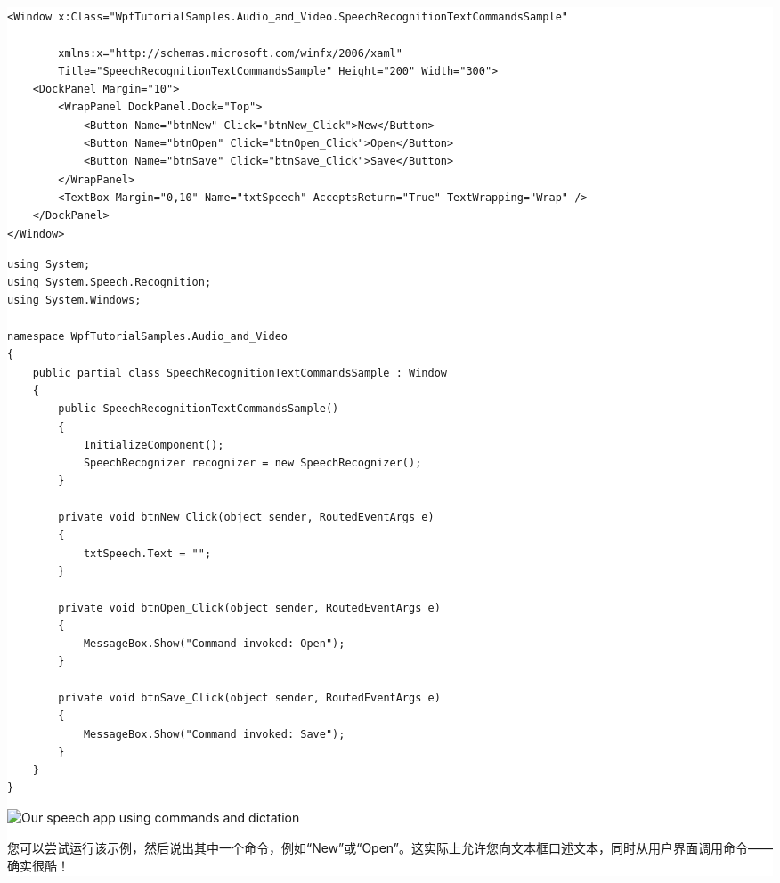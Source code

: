```
<Window x:Class="WpfTutorialSamples.Audio_and_Video.SpeechRecognitionTextCommandsSample"

        xmlns:x="http://schemas.microsoft.com/winfx/2006/xaml"
        Title="SpeechRecognitionTextCommandsSample" Height="200" Width="300">
    <DockPanel Margin="10">
        <WrapPanel DockPanel.Dock="Top">
            <Button Name="btnNew" Click="btnNew_Click">New</Button>
            <Button Name="btnOpen" Click="btnOpen_Click">Open</Button>
            <Button Name="btnSave" Click="btnSave_Click">Save</Button>
        </WrapPanel>
        <TextBox Margin="0,10" Name="txtSpeech" AcceptsReturn="True" TextWrapping="Wrap" />
    </DockPanel>
</Window>
```

```
using System;
using System.Speech.Recognition;
using System.Windows;

namespace WpfTutorialSamples.Audio_and_Video
{
	public partial class SpeechRecognitionTextCommandsSample : Window
	{
		public SpeechRecognitionTextCommandsSample()
		{
			InitializeComponent();
			SpeechRecognizer recognizer = new SpeechRecognizer();
		}

		private void btnNew_Click(object sender, RoutedEventArgs e)
		{
			txtSpeech.Text = "";
		}

		private void btnOpen_Click(object sender, RoutedEventArgs e)
		{
			MessageBox.Show("Command invoked: Open");
		}

		private void btnSave_Click(object sender, RoutedEventArgs e)
		{
			MessageBox.Show("Command invoked: Save");
		}
	}
}
```

![](../Images/50d69b88ab4d78622834ebff2f6c0521.png "Our speech app using commands and dictation")

您可以尝试运行该示例，然后说出其中一个命令，例如“New”或“Open”。这实际上允许您向文本框口述文本，同时从用户界面调用命令——确实很酷！
